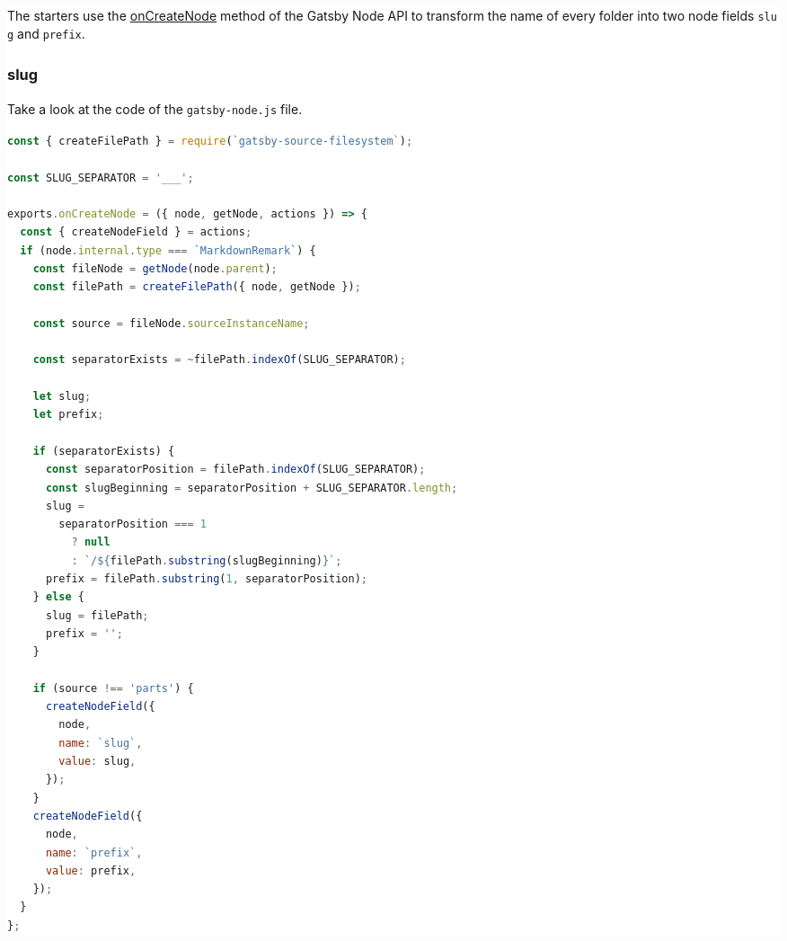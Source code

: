 The starters use the [onCreateNode](https://www.gatsbyjs.org/docs/node-apis/#onCreateNode) method of the Gatsby Node API to transform the name of every folder into two node fields `slug` and `prefix`.

### slug

Take a look at the code of the `gatsby-node.js` file.

```javascript
const { createFilePath } = require(`gatsby-source-filesystem`);

const SLUG_SEPARATOR = '___';

exports.onCreateNode = ({ node, getNode, actions }) => {
  const { createNodeField } = actions;
  if (node.internal.type === `MarkdownRemark`) {
    const fileNode = getNode(node.parent);
    const filePath = createFilePath({ node, getNode });

    const source = fileNode.sourceInstanceName;

    const separatorExists = ~filePath.indexOf(SLUG_SEPARATOR);

    let slug;
    let prefix;

    if (separatorExists) {
      const separatorPosition = filePath.indexOf(SLUG_SEPARATOR);
      const slugBeginning = separatorPosition + SLUG_SEPARATOR.length;
      slug =
        separatorPosition === 1
          ? null
          : `/${filePath.substring(slugBeginning)}`;
      prefix = filePath.substring(1, separatorPosition);
    } else {
      slug = filePath;
      prefix = '';
    }

    if (source !== 'parts') {
      createNodeField({
        node,
        name: `slug`,
        value: slug,
      });
    }
    createNodeField({
      node,
      name: `prefix`,
      value: prefix,
    });
  }
};
```
